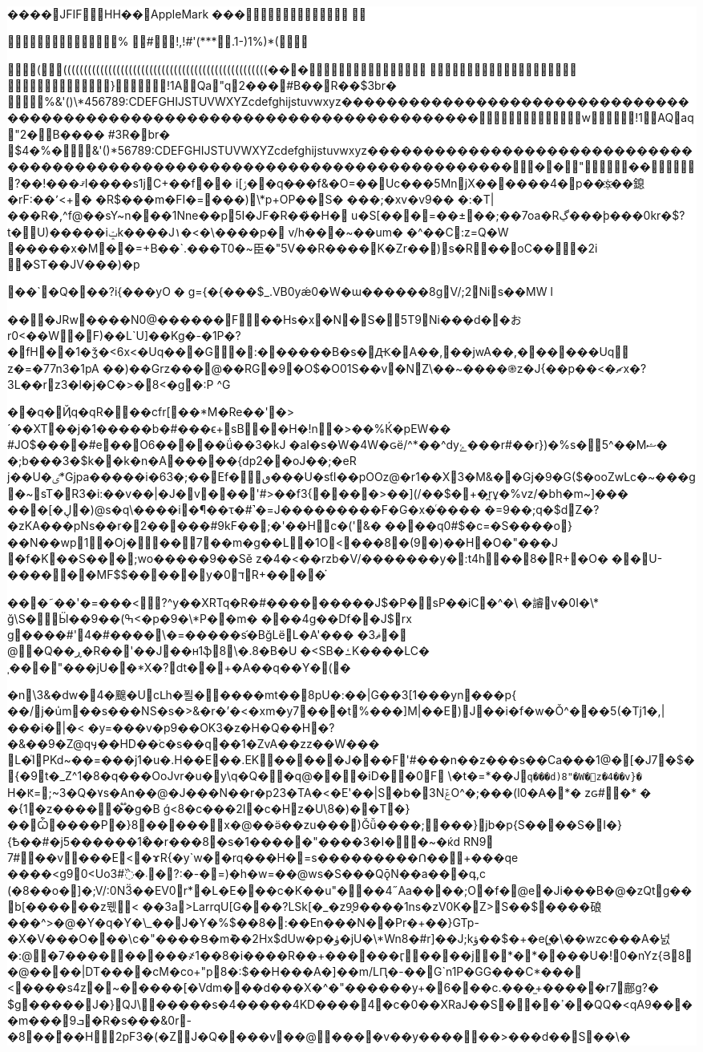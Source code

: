 ���� JFIF  H H  �� AppleMark
�� � 

 
% #!,!#'(\*\*\*.1-)1%)\*(
 
(((((((((((((((((((((((((((((((((((((((((((((((((((���           
        
   } !1AQa"q2���#B��R��$3br� 
%&'()\*456789:CDEFGHIJSTUVWXYZcdefghijstuvwxyz�������������������������������������������������������������������������  w !1AQaq"2�B���� #3R�br�
$4�%�&'()\*56789:CDEFGHIJSTUVWXYZcdefghijstuvwxyz�������������������������������������������������������������������������� ��" ��   ? ��!���ޤI����s1jC+��f��
i[ݬ��q�ּ��f&�O=��Uc���5Mn jX������4�p��s҈��鎴�rF:��՚<+� �R$���m�FI�=���)\*p+OP��S�
���;�xv�v9��
�:�T|���R�,^f@� �sY~n���1Nne��p5I�JF�R��҅�H� u�S[���=��±��;��7oa�Rڲ���ϸ���0kr�$?t�U)�����iݓk����J۱�<�\����p�
v/h���~��um� �^��C:z=Q�W
�����x�M��=+B��`.���T0 �~⾂�"5V��R����K�Zr��)s�R��oC���2i �ST��JV���)�p

 ��`�Q���?i{���yO �
g={�{���$\_.VB0yǽ0�W�ɯ������8gV/;2Nis��MW l
 
 �� �JRw����N0@������F��Hs�x� N�S�5T9Ni��� d��おr0<��W�F)��L`U]��Kg�-�1P�?�fH��1�ǯ�<6x<�Uq���G�:������B�s�Ԫ�A��,��jwA��,������Uq
z�=�77n3�1pA ��)��Grz���@��RG�9�O$�О01S��v�NZ\��~����֎z�J{��p��<�ޗx�?3L��rz3�l�j�C�>�8<�g�:P ^G
 
 ��q� Ҋq�qR���cfr[�� \*M�Re��'�>´��XT��j�1�����b�#���ϵ+sB��H�!n�>��%Ќ�pEW��
#JO$����#e��O6�����ǘ��3�kJ �aI�s�W�4W�ԍë/^\*��^dyۓ���r#��r})�%s�5^��Mޝ� �;b���3�$k��k�n�A�����{dp2��oJ��;�eR
j��U�ٸ\*Gjpa�����i�63�;��Ef�ٯ���U�sƭI��pOOz@�r1��X3�M&��Gj�9�G($�ooZwLc�~���g�~sT�R3�i:��v��|�J�v���'#>��f3{����>��](/��$�+�̪rұ�%vz/�bh�m~]���
���[�ڸ�)@s�q\����i�¶��τ�#˺�=J���������F�G�x�ͬ����
�=9��;q�$dZ�?�zKA���pNs��r�2�����#9kF��;�'��Hc�('&� ����q0#$�c=�S����o}��N��wp1�Oj���7��m�g��L�1O<���8�(9�)��H�O�"� ��J �f�K��S���׽;wo�����9��Sě 
z�4 �<��rzb�V/�������y�:t4h��8�R+�O� ��U-������MF$$�����y�0דR+����֗
 
 ���˜��'�=���<?^y��XRTq�R�#���������J$�P�sP��iC�^�\ �䜜v�0I�\*
ğ\S�Ӹ��ߒ)��9<�p�9�\*P��m� ���4g��Df��J$rx g����#'4�#����\�=�����s֬�BğLё׷L�A'��� �3ޘ�
@�Q��ڕ�  R��'��J��н1ֆ8\�.8�B�U �<SB�ߑK����LC�ˌ���"���jU��\*X�?dt� �+�A��q� �Y�(�
 
 �n\3&�dw�4�䬖�UcԼh�푈�����mt��8pU�:��|G��3[1���yn���p{
��/j�u̍m��s���NS�s�>&�r�ʼ�<�xm�y7���t%���]M|��E)J��i�f�w�Ǒ^���5(�Tj1�,|���i�|�<
 
�y=���v� p9��OK3�z�H�Q��H�?�&��9�Z@qӌ��HD��֔c�s��q��1�ZvA��zz��W���
L�֘IPKd~��=���j1�u�.H��E��.EK��ަ���J���F'# ���n �� z���s��Ca���1@�[�J7�$�{�9 t�\_Z^1�8�q���OoJvr�u�y\q�Q��q@���iD��0F
\�t�=\*��J`q���d)8"�W�z�4��v}�`H�Ԟ=;~3�Q�۷s�An��@�J���N��r�p23�TA�<�E'��|S�b�3NݞO^� ;���(l0�A�\*� zԍ#�\*
� �{1�z�����֟�g�B ǵ<8�c���2I�c�Hz�U\8�)��T�}��Ѽ����P�}8�����x�@��ӛ��zu���)Ğǚ����; ���}jb�p{S����S�I�}{Ҍ��#�j5������1ޯ��r���8�s�1�����"����3�I��~�ќd
RN9
7#��v���E<�ɤR{�y\`w�݁�rq���H�=s���� �����Ո��+���qe
����<g90<Uo3#߰�܁�?: �-�=)�h�w=��@ws�S���QǭN��a���գ,c (�8��o�]�;V/:0NӞ��EV0r\*�L�E�֋��c�K��u"���4˝Aa����;O�f�@e�Ji���B�@�zQtg��b[������z뭯<
��3a>LarrqU[G���?LSk[�\_�z9̘9����1ns�zV0K�Z>S��$����硠���^>�@�Y�q�Y�\_��J�Y�%$��8�:��E n���N��Pr�+��}GTp-�X�V���O���\c�"����Ց�m݉��2Hx$dUw�p�ۈ�jU�\*Wn8�#r]��J;kؤ��$�+�e(̻�\��wzc���A�넔�:@�׹����7�����҂1��8�i����R��+������ӷ����j�\*�\*����U�!0�nYz{Յ8�@����|DT����cM�co+"p8�:$��H���A�]��m/LԤ�-� �G`n1P�GG���C\*��� <����s4z�~�����[�Vdm���d���X�^�"������y+�6���c.���̫+�����r7鄜g?� $g�����J�}QJ\���� �s�4�����4KD����4�c�0��XRaJ��S�� �ߴ��QQ�<qA9��� �m���ܒ9�R�s���&0r-�8��҃��H\2pF3�(�ZJ�Q����v��@����v ��y������>���d��S��\�
 